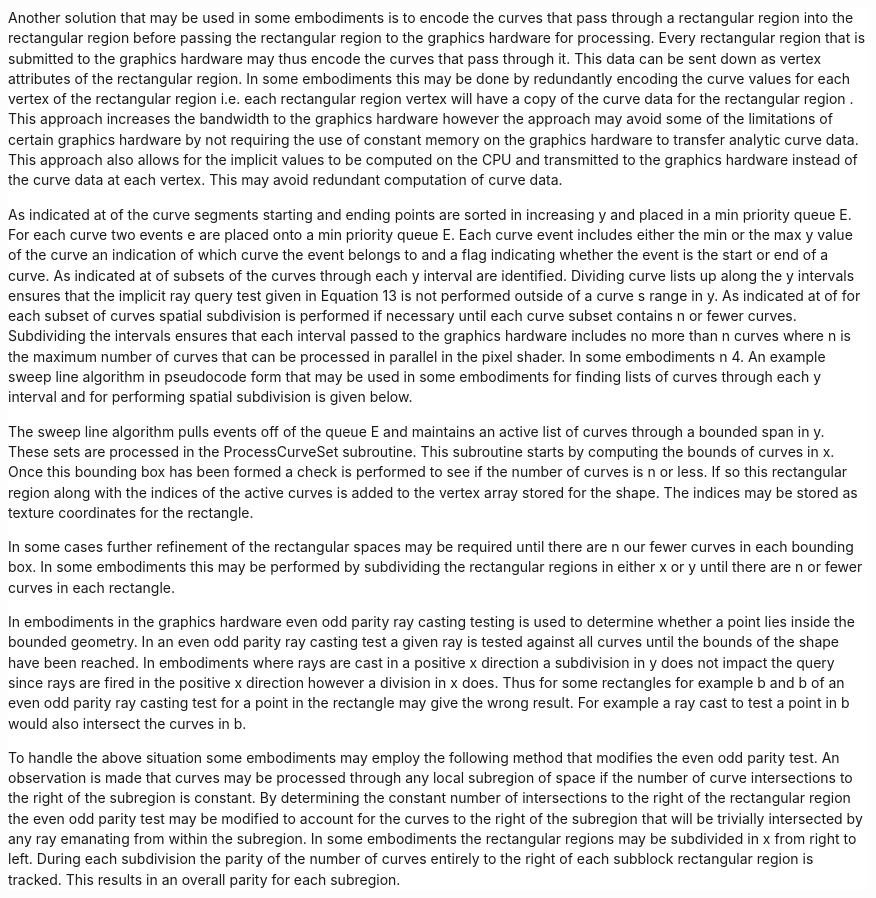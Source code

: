 Another solution that may be used in some embodiments is to encode the curves that pass through a rectangular region into the rectangular region before passing the rectangular region to the graphics hardware for processing. Every rectangular region that is submitted to the graphics hardware may thus encode the curves that pass through it. This data can be sent down as vertex attributes of the rectangular region. In some embodiments this may be done by redundantly encoding the curve values for each vertex of the rectangular region i.e. each rectangular region vertex will have a copy of the curve data for the rectangular region . This approach increases the bandwidth to the graphics hardware however the approach may avoid some of the limitations of certain graphics hardware by not requiring the use of constant memory on the graphics hardware to transfer analytic curve data. This approach also allows for the implicit values to be computed on the CPU and transmitted to the graphics hardware instead of the curve data at each vertex. This may avoid redundant computation of curve data.

As indicated at of the curve segments starting and ending points are sorted in increasing y and placed in a min priority queue E. For each curve two events e are placed onto a min priority queue E. Each curve event includes either the min or the max y value of the curve an indication of which curve the event belongs to and a flag indicating whether the event is the start or end of a curve. As indicated at of subsets of the curves through each y interval are identified. Dividing curve lists up along the y intervals ensures that the implicit ray query test given in Equation 13 is not performed outside of a curve s range in y. As indicated at of for each subset of curves spatial subdivision is performed if necessary until each curve subset contains n or fewer curves. Subdividing the intervals ensures that each interval passed to the graphics hardware includes no more than n curves where n is the maximum number of curves that can be processed in parallel in the pixel shader. In some embodiments n 4. An example sweep line algorithm in pseudocode form that may be used in some embodiments for finding lists of curves through each y interval and for performing spatial subdivision is given below.

The sweep line algorithm pulls events off of the queue E and maintains an active list of curves through a bounded span in y. These sets are processed in the ProcessCurveSet subroutine. This subroutine starts by computing the bounds of curves in x. Once this bounding box has been formed a check is performed to see if the number of curves is n or less. If so this rectangular region along with the indices of the active curves is added to the vertex array stored for the shape. The indices may be stored as texture coordinates for the rectangle.

In some cases further refinement of the rectangular spaces may be required until there are n our fewer curves in each bounding box. In some embodiments this may be performed by subdividing the rectangular regions in either x or y until there are n or fewer curves in each rectangle.

In embodiments in the graphics hardware even odd parity ray casting testing is used to determine whether a point lies inside the bounded geometry. In an even odd parity ray casting test a given ray is tested against all curves until the bounds of the shape have been reached. In embodiments where rays are cast in a positive x direction a subdivision in y does not impact the query since rays are fired in the positive x direction however a division in x does. Thus for some rectangles for example b and b of an even odd parity ray casting test for a point in the rectangle may give the wrong result. For example a ray cast to test a point in b would also intersect the curves in b.

To handle the above situation some embodiments may employ the following method that modifies the even odd parity test. An observation is made that curves may be processed through any local subregion of space if the number of curve intersections to the right of the subregion is constant. By determining the constant number of intersections to the right of the rectangular region the even odd parity test may be modified to account for the curves to the right of the subregion that will be trivially intersected by any ray emanating from within the subregion. In some embodiments the rectangular regions may be subdivided in x from right to left. During each subdivision the parity of the number of curves entirely to the right of each subblock rectangular region is tracked. This results in an overall parity for each subregion.
